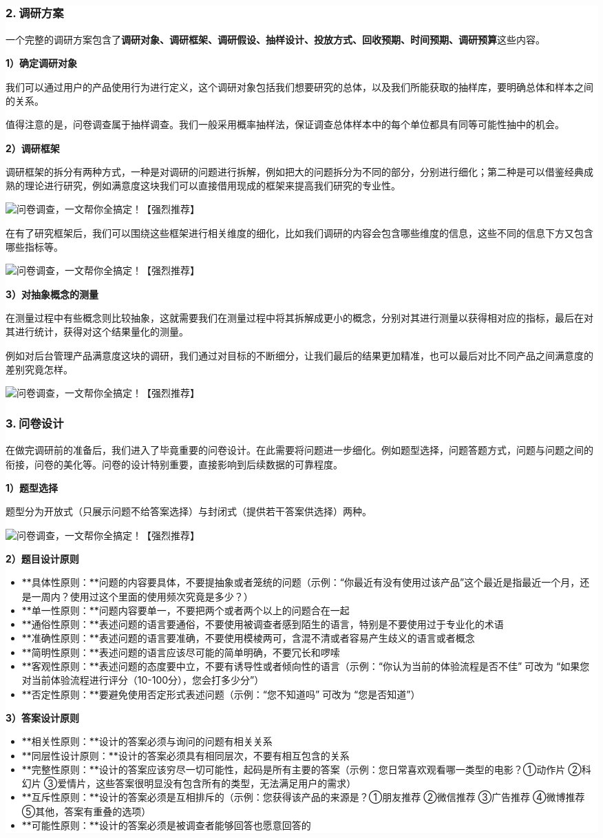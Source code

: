 ### ****2\. 调研方案****

一个完整的调研方案包含了**调研对象、调研框架、调研假设、抽样设计、投放方式、回收预期、时间预期、调研预算**这些内容。

**1）确定调研对象**

我们可以通过用户的产品使用行为进行定义，这个调研对象包括我们想要研究的总体，以及我们所能获取的抽样库，要明确总体和样本之间的关系。

值得注意的是，问卷调查属于抽样调查。我们一般采用概率抽样法，保证调查总体样本中的每个单位都具有同等可能性抽中的机会。

**2）调研框架**

调研框架的拆分有两种方式，一种是对调研的问题进行拆解，例如把大的问题拆分为不同的部分，分别进行细化；第二种是可以借鉴经典成熟的理论进行研究，例如满意度这块我们可以直接借用现成的框架来提高我们研究的专业性。

![问卷调查，一文帮你全搞定！【强烈推荐】](https://image.woshipm.com/wp-files/2022/08/3cmKb0LNDacG7scAeNwi.png)

在有了研究框架后，我们可以围绕这些框架进行相关维度的细化，比如我们调研的内容会包含哪些维度的信息，这些不同的信息下方又包含哪些指标等。

![问卷调查，一文帮你全搞定！【强烈推荐】](https://image.woshipm.com/wp-files/2022/08/7CatL0LVmhxQmhqchSxy.png)

**3）对抽象概念的测量**

在测量过程中有些概念则比较抽象，这就需要我们在测量过程中将其拆解成更小的概念，分别对其进行测量以获得相对应的指标，最后在对其进行统计，获得对这个结果量化的测量。

例如对后台管理产品满意度这块的调研，我们通过对目标的不断细分，让我们最后的结果更加精准，也可以最后对比不同产品之间满意度的差别究竟怎样。

![问卷调查，一文帮你全搞定！【强烈推荐】](https://image.woshipm.com/wp-files/2022/08/iT8DVU42ktmQzsJh4vTv.png)

### 3\. 问卷设计

在做完调研前的准备后，我们进入了毕竟重要的问卷设计。在此需要将问题进一步细化。例如题型选择，问题答题方式，问题与问题之间的衔接，问卷的美化等。问卷的设计特别重要，直接影响到后续数据的可靠程度。

**1）题型选择**

题型分为开放式（只展示问题不给答案选择）与封闭式（提供若干答案供选择）两种。

![问卷调查，一文帮你全搞定！【强烈推荐】](https://image.woshipm.com/wp-files/2022/08/xpMWd4bvon0l8sJYKcSZ.png)

**2）题目设计原则**

*   **具体性原则：**问题的内容要具体，不要提抽象或者笼统的问题（示例：“你最近有没有使用过该产品”这个最近是指最近一个月，还是一周内？使用过这个里面的使用频次究竟是多少？）
*   **单一性原则：**问题内容要单一，不要把两个或者两个以上的问题合在一起
*   **通俗性原则：**表述问题的语言要通俗，不要使用被调查者感到陌生的语言，特别是不要使用过于专业化的术语
*   **准确性原则：**表述问题的语言要准确，不要使用模棱两可，含混不清或者容易产生歧义的语言或者概念
*   **简明性原则：**表述问题的语言应该尽可能的简单明确，不要冗长和啰嗦
*   **客观性原则：**表述问题的态度要中立，不要有诱导性或者倾向性的语言（示例：“你认为当前的体验流程是否不佳” 可改为 “如果您对当前体验流程进行评分（10-100分），您会打多少分”）
*   **否定性原则：**要避免使用否定形式表述问题（示例：“您不知道吗” 可改为 “您是否知道”）

**3）答案设计原则**

*   **相关性原则：**设计的答案必须与询问的问题有相关关系
*   **同层性设计原则：**设计的答案必须具有相同层次，不要有相互包含的关系
*   **完整性原则：**设计的答案应该穷尽一切可能性，起码是所有主要的答案（示例：您日常喜欢观看哪一类型的电影？①动作片 ②科幻片 ③爱情片，这些答案很明显没有包含所有的类型，无法满足用户的需求）
*   **互斥性原则：**设计的答案必须是互相排斥的（示例：您获得该产品的来源是？①朋友推荐 ②微信推荐 ③广告推荐 ④微博推荐 ⑤其他，答案有重叠的选项）
*   **可能性原则：**设计的答案必须是被调查者能够回答也愿意回答的
